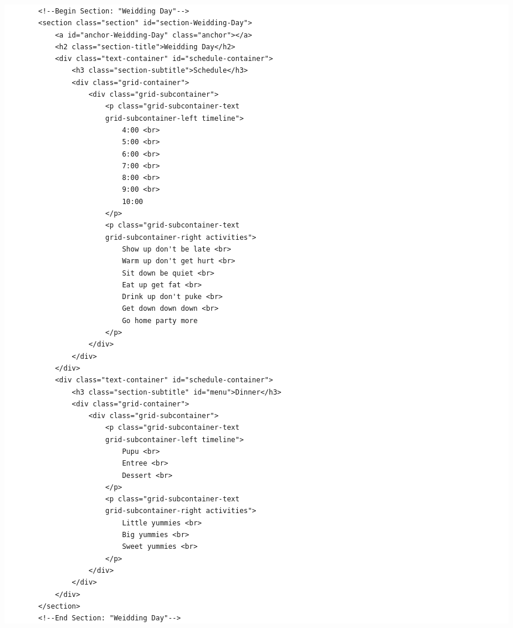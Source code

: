             <!--Begin Section: "Weidding Day"-->
            <section class="section" id="section-Weidding-Day">
                <a id="anchor-Weidding-Day" class="anchor"></a>
                <h2 class="section-title">Weidding Day</h2>
                <div class="text-container" id="schedule-container">
                    <h3 class="section-subtitle">Schedule</h3>
                    <div class="grid-container">
                        <div class="grid-subcontainer">
                            <p class="grid-subcontainer-text 
                            grid-subcontainer-left timeline">
                                4:00 <br>
                                5:00 <br>
                                6:00 <br>
                                7:00 <br>
                                8:00 <br>
                                9:00 <br>
                                10:00 
                            </p>
                            <p class="grid-subcontainer-text 
                            grid-subcontainer-right activities">
                                Show up don't be late <br>
                                Warm up don't get hurt <br>
                                Sit down be quiet <br>
                                Eat up get fat <br>
                                Drink up don't puke <br>
                                Get down down down <br>
                                Go home party more 
                            </p>
                        </div>
                    </div>
                </div>
                <div class="text-container" id="schedule-container">
                    <h3 class="section-subtitle" id="menu">Dinner</h3>
                    <div class="grid-container">
                        <div class="grid-subcontainer">
                            <p class="grid-subcontainer-text 
                            grid-subcontainer-left timeline">
                                Pupu <br>
                                Entree <br>
                                Dessert <br>
                            </p>
                            <p class="grid-subcontainer-text 
                            grid-subcontainer-right activities">
                                Little yummies <br>
                                Big yummies <br>
                                Sweet yummies <br>
                            </p>
                        </div>
                    </div>
                </div>
            </section>
            <!--End Section: "Weidding Day"-->
